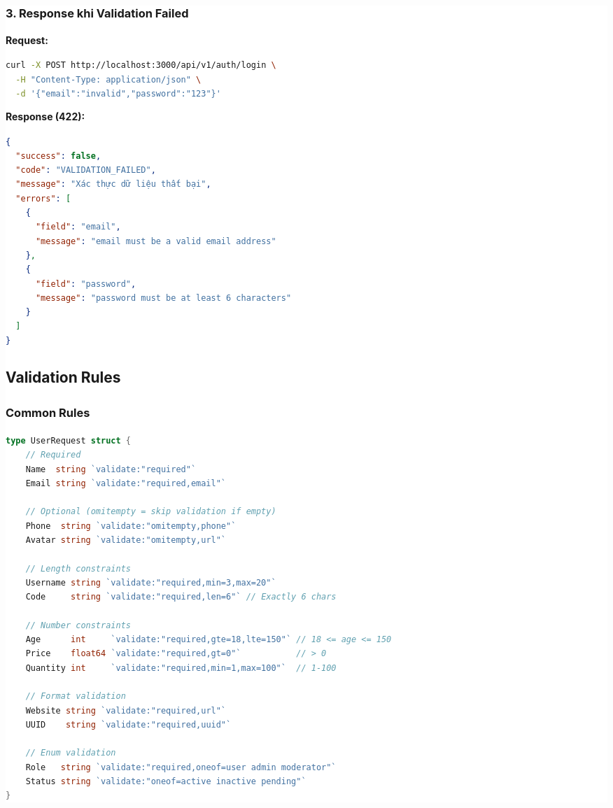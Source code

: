 ### 3. Response khi Validation Failed

**Request:**

```bash
curl -X POST http://localhost:3000/api/v1/auth/login \
  -H "Content-Type: application/json" \
  -d '{"email":"invalid","password":"123"}'
```

**Response (422):**

```json
{
  "success": false,
  "code": "VALIDATION_FAILED",
  "message": "Xác thực dữ liệu thất bại",
  "errors": [
    {
      "field": "email",
      "message": "email must be a valid email address"
    },
    {
      "field": "password",
      "message": "password must be at least 6 characters"
    }
  ]
}
```

## Validation Rules

### Common Rules

```go
type UserRequest struct {
    // Required
    Name  string `validate:"required"`
    Email string `validate:"required,email"`

    // Optional (omitempty = skip validation if empty)
    Phone  string `validate:"omitempty,phone"`
    Avatar string `validate:"omitempty,url"`

    // Length constraints
    Username string `validate:"required,min=3,max=20"`
    Code     string `validate:"required,len=6"` // Exactly 6 chars

    // Number constraints
    Age      int     `validate:"required,gte=18,lte=150"` // 18 <= age <= 150
    Price    float64 `validate:"required,gt=0"`           // > 0
    Quantity int     `validate:"required,min=1,max=100"`  // 1-100

    // Format validation
    Website string `validate:"required,url"`
    UUID    string `validate:"required,uuid"`

    // Enum validation
    Role   string `validate:"required,oneof=user admin moderator"`
    Status string `validate:"oneof=active inactive pending"`
}
```
